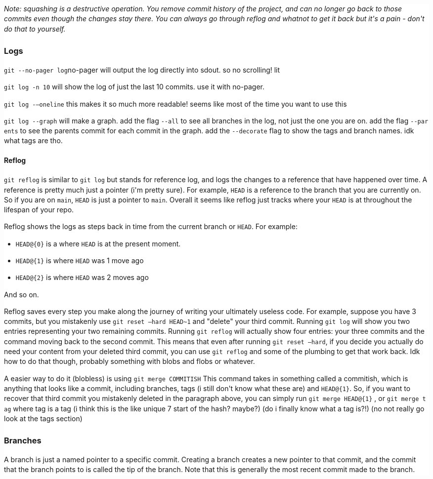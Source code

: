 *Note: squashing is a destructive operation. You remove commit history of the project, and can no longer go back to those commits even though the changes stay there. You can always go through reflog and whatnot to get it back but it's a pain - don't do that to yourself.*

### Logs

`git --no-pager log`no-pager will output the log directly into sdout. so no scrolling! lit

`git log -n 10` will show the log of just the last 10 commits. use it with no-pager.

`git log -—oneline` this makes it so much more readable! seems like most of the time you want to use this

`git log --graph` will make a graph. add the flag `--all` to see all branches in the log, not just the one you are on. add the flag `--parents` to see the parents commit for each commit in the graph. add the `--decorate` flag to show the tags and branch names. idk what tags are tho.

#### Reflog

`git reflog` is similar to `git log` but stands for reference log, and logs the changes to a reference that have happened over time. A reference is pretty much just a pointer (i'm pretty sure). For example, `HEAD` is a reference to the branch that you are currently on. So if you are on `main`, `HEAD` is just a pointer to `main`. Overall it seems like reflog just tracks where your `HEAD` is at throughout the lifespan of your repo.

Reflog shows the logs as steps back in time from the current branch or `HEAD`. For example:

-   `HEAD@{0}` is a where `HEAD` is at the present moment.

-   `HEAD@{1}` is where `HEAD` was 1 move ago

-   `HEAD@{2}` is where `HEAD` was 2 moves ago

And so on.

Reflog saves every step you make along the journey of writing your ultimately useless code. For example, suppose you have 3 commits, but you mistakenly use `git reset –hard HEAD~1` and "delete" your third commit. Running `git log` will show you two entries representing your two remaining commits. Running `git reflog` will actually show four entries: your three commits and the command moving back to the second commit. This means that even after running `git reset –hard`, if you decide you actually do need your content from your deleted third commit, you can use `git reflog` and some of the plumbing to get that work back. Idk how to do that though, probably something with blobs and flobs or whatever.

A easier way to do it (blobless) is using `git merge COMMITISH` This command takes in something called a commitish, which is anything that looks like a commit, including branches, tags (i still don't know what these are) and `HEAD@{1}`. So, if you want to recover that third commit you mistakenly deleted in the paragraph above, you can simply run `git merge HEAD@{1}` , or `git merge tag` where tag is a tag (i think this is the like unique 7 start of the hash? maybe?) (do i finally know what a tag is?!) (no not really go look at the tags section)

### Branches

A branch is just a named pointer to a specific commit. Creating a branch creates a new pointer to that commit, and the commit that the branch points to is called the tip of the branch. Note that this is generally the most recent commit made to the branch.
